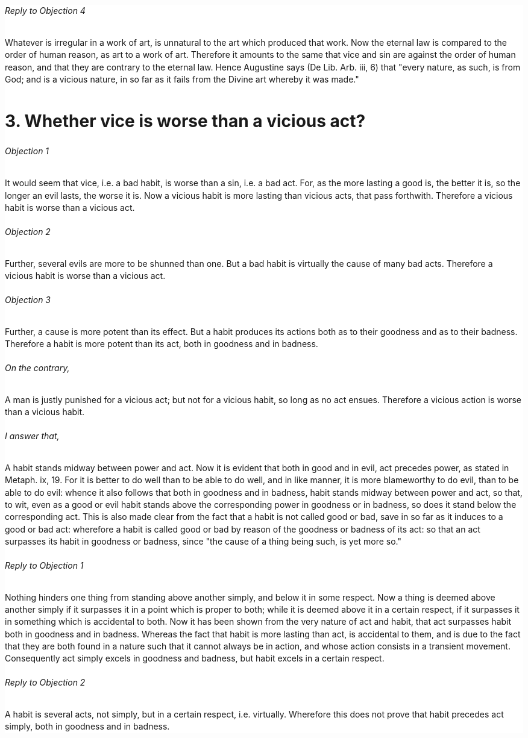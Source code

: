 ###### Reply to Objection 4
Whatever is irregular in a work of art, is unnatural to the art which produced that work. Now the eternal law is compared to the order of human reason, as art to a work of art. Therefore it amounts to the same that vice and sin are against the order of human reason, and that they are contrary to the eternal law. Hence Augustine says (De Lib. Arb. iii, 6) that "every nature, as such, is from God; and is a vicious nature, in so far as it fails from the Divine art whereby it was made."  




# 3. Whether vice is worse than a vicious act? 

###### Objection 1
It would seem that vice, i.e. a bad habit, is worse than a sin, i.e. a bad act. For, as the more lasting a good is, the better it is, so the longer an evil lasts, the worse it is. Now a vicious habit is more lasting than vicious acts, that pass forthwith. Therefore a vicious habit is worse than a vicious act.  

###### Objection 2
Further, several evils are more to be shunned than one. But a bad habit is virtually the cause of many bad acts. Therefore a vicious habit is worse than a vicious act.  

###### Objection 3
Further, a cause is more potent than its effect. But a habit produces its actions both as to their goodness and as to their badness. Therefore a habit is more potent than its act, both in goodness and in badness.  

###### On the contrary,
A man is justly punished for a vicious act; but not for a vicious habit, so long as no act ensues. Therefore a vicious action is worse than a vicious habit.  

###### I answer that,
A habit stands midway between power and act. Now it is evident that both in good and in evil, act precedes power, as stated in Metaph. ix, 19. For it is better to do well than to be able to do well, and in like manner, it is more blameworthy to do evil, than to be able to do evil: whence it also follows that both in goodness and in badness, habit stands midway between power and act, so that, to wit, even as a good or evil habit stands above the corresponding power in goodness or in badness, so does it stand below the corresponding act. This is also made clear from the fact that a habit is not called good or bad, save in so far as it induces to a good or bad act: wherefore a habit is called good or bad by reason of the goodness or badness of its act: so that an act surpasses its habit in goodness or badness, since "the cause of a thing being such, is yet more so."  

###### Reply to Objection 1
Nothing hinders one thing from standing above another simply, and below it in some respect. Now a thing is deemed above another simply if it surpasses it in a point which is proper to both; while it is deemed above it in a certain respect, if it surpasses it in something which is accidental to both. Now it has been shown from the very nature of act and habit, that act surpasses habit both in goodness and in badness. Whereas the fact that habit is more lasting than act, is accidental to them, and is due to the fact that they are both found in a nature such that it cannot always be in action, and whose action consists in a transient movement. Consequently act simply excels in goodness and badness, but habit excels in a certain respect.  

###### Reply to Objection 2
A habit is several acts, not simply, but in a certain respect, i.e. virtually. Wherefore this does not prove that habit precedes act simply, both in goodness and in badness.  
